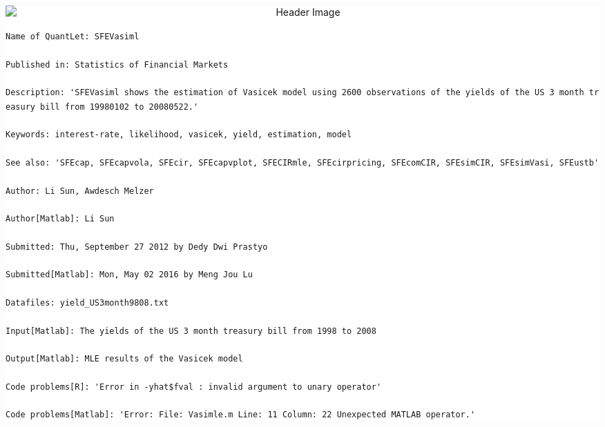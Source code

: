 <div style="margin: 0; padding: 0; text-align: center; border: none;">
<a href="https://quantlet.com" target="_blank" style="text-decoration: none; border: none;">
<img src="https://github.com/StefanGam/test-repo/blob/main/quantlet_design.png?raw=true" alt="Header Image" width="100%" style="margin: 0; padding: 0; display: block; border: none;" />
</a>
</div>

```
Name of QuantLet: SFEVasiml

Published in: Statistics of Financial Markets

Description: 'SFEVasiml shows the estimation of Vasicek model using 2600 observations of the yields of the US 3 month treasury bill from 19980102 to 20080522.'

Keywords: interest-rate, likelihood, vasicek, yield, estimation, model

See also: 'SFEcap, SFEcapvola, SFEcir, SFEcapvplot, SFECIRmle, SFEcirpricing, SFEcomCIR, SFEsimCIR, SFEsimVasi, SFEustb'

Author: Li Sun, Awdesch Melzer

Author[Matlab]: Li Sun

Submitted: Thu, September 27 2012 by Dedy Dwi Prastyo

Submitted[Matlab]: Mon, May 02 2016 by Meng Jou Lu

Datafiles: yield_US3month9808.txt

Input[Matlab]: The yields of the US 3 month treasury bill from 1998 to 2008

Output[Matlab]: MLE results of the Vasicek model

Code problems[R]: 'Error in -yhat$fval : invalid argument to unary operator'

Code problems[Matlab]: 'Error: File: Vasimle.m Line: 11 Column: 22 Unexpected MATLAB operator.'

```

